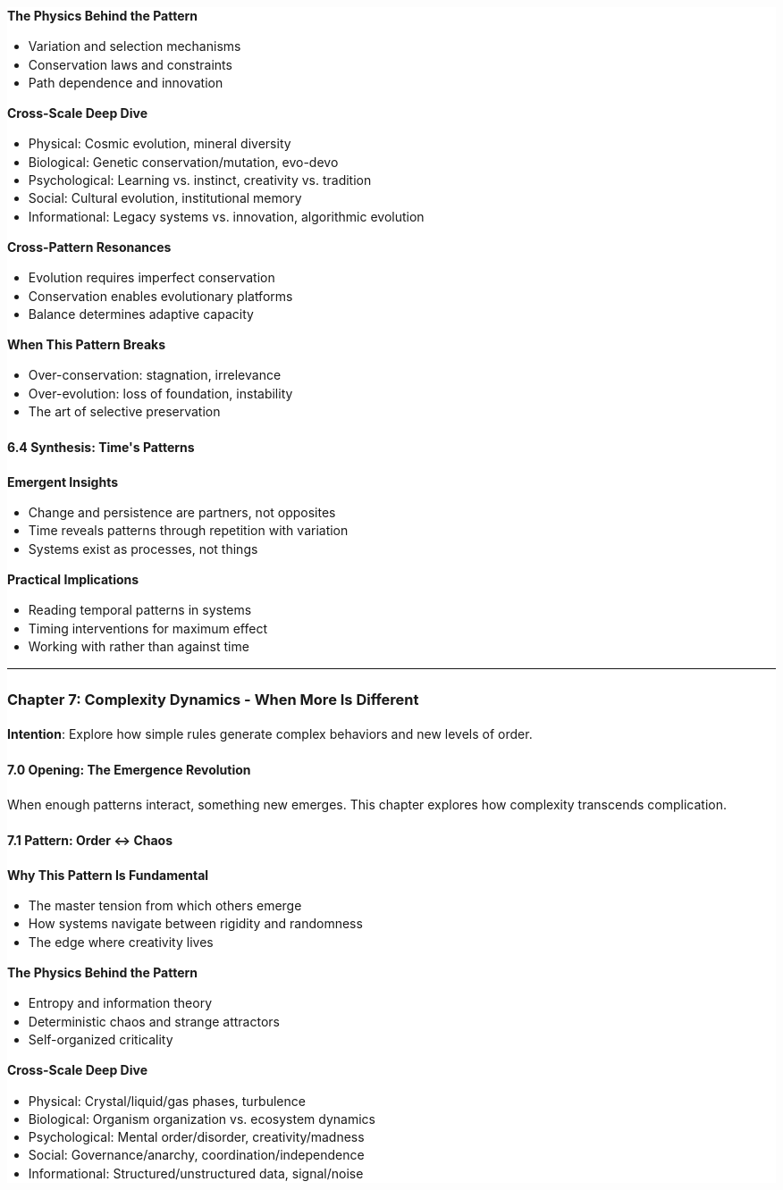 **The Physics Behind the Pattern**
- Variation and selection mechanisms
- Conservation laws and constraints
- Path dependence and innovation

**Cross-Scale Deep Dive**
- Physical: Cosmic evolution, mineral diversity
- Biological: Genetic conservation/mutation, evo-devo
- Psychological: Learning vs. instinct, creativity vs. tradition
- Social: Cultural evolution, institutional memory
- Informational: Legacy systems vs. innovation, algorithmic evolution

**Cross-Pattern Resonances**
- Evolution requires imperfect conservation
- Conservation enables evolutionary platforms
- Balance determines adaptive capacity

**When This Pattern Breaks**
- Over-conservation: stagnation, irrelevance
- Over-evolution: loss of foundation, instability
- The art of selective preservation

#### 6.4 Synthesis: Time's Patterns
**Emergent Insights**
- Change and persistence are partners, not opposites
- Time reveals patterns through repetition with variation
- Systems exist as processes, not things

**Practical Implications**
- Reading temporal patterns in systems
- Timing interventions for maximum effect
- Working with rather than against time

---

### Chapter 7: Complexity Dynamics - When More Is Different
**Intention**: Explore how simple rules generate complex behaviors and new levels of order.

#### 7.0 Opening: The Emergence Revolution
When enough patterns interact, something new emerges. This chapter explores how complexity transcends complication.

#### 7.1 Pattern: Order ↔ Chaos
**Why This Pattern Is Fundamental**
- The master tension from which others emerge
- How systems navigate between rigidity and randomness
- The edge where creativity lives

**The Physics Behind the Pattern**
- Entropy and information theory
- Deterministic chaos and strange attractors
- Self-organized criticality

**Cross-Scale Deep Dive**
- Physical: Crystal/liquid/gas phases, turbulence
- Biological: Organism organization vs. ecosystem dynamics
- Psychological: Mental order/disorder, creativity/madness
- Social: Governance/anarchy, coordination/independence
- Informational: Structured/unstructured data, signal/noise
